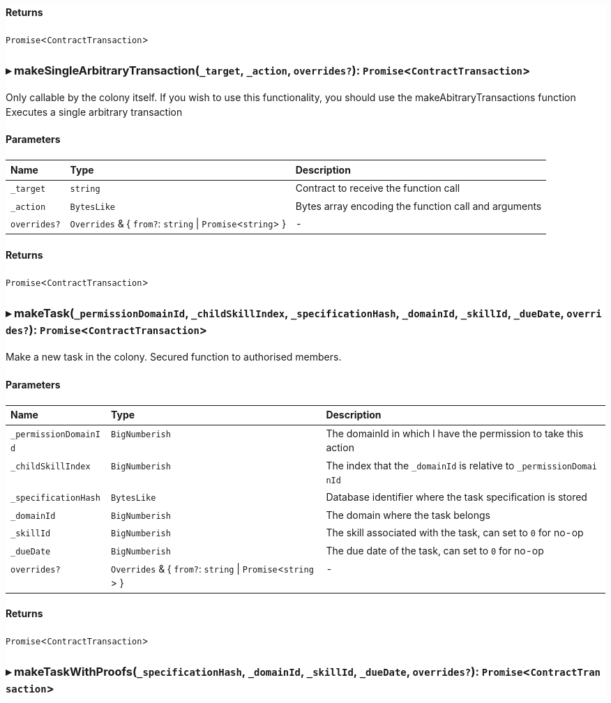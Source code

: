 #### Returns

`Promise`<`ContractTransaction`\>

### ▸ **makeSingleArbitraryTransaction**(`_target`, `_action`, `overrides?`): `Promise`<`ContractTransaction`\>

Only callable by the colony itself. If you wish to use this functionality, you should use the makeAbitraryTransactions function
Executes a single arbitrary transaction

#### Parameters

| Name | Type | Description |
| :------ | :------ | :------ |
| `_target` | `string` | Contract to receive the function call |
| `_action` | `BytesLike` | Bytes array encoding the function call and arguments |
| `overrides?` | `Overrides` & { `from?`: `string` \| `Promise`<`string`\>  } | - |

#### Returns

`Promise`<`ContractTransaction`\>

### ▸ **makeTask**(`_permissionDomainId`, `_childSkillIndex`, `_specificationHash`, `_domainId`, `_skillId`, `_dueDate`, `overrides?`): `Promise`<`ContractTransaction`\>

Make a new task in the colony. Secured function to authorised members.

#### Parameters

| Name | Type | Description |
| :------ | :------ | :------ |
| `_permissionDomainId` | `BigNumberish` | The domainId in which I have the permission to take this action |
| `_childSkillIndex` | `BigNumberish` | The index that the `_domainId` is relative to `_permissionDomainId` |
| `_specificationHash` | `BytesLike` | Database identifier where the task specification is stored |
| `_domainId` | `BigNumberish` | The domain where the task belongs |
| `_skillId` | `BigNumberish` | The skill associated with the task, can set to `0` for no-op |
| `_dueDate` | `BigNumberish` | The due date of the task, can set to `0` for no-op |
| `overrides?` | `Overrides` & { `from?`: `string` \| `Promise`<`string`\>  } | - |

#### Returns

`Promise`<`ContractTransaction`\>

### ▸ **makeTaskWithProofs**(`_specificationHash`, `_domainId`, `_skillId`, `_dueDate`, `overrides?`): `Promise`<`ContractTransaction`\>

